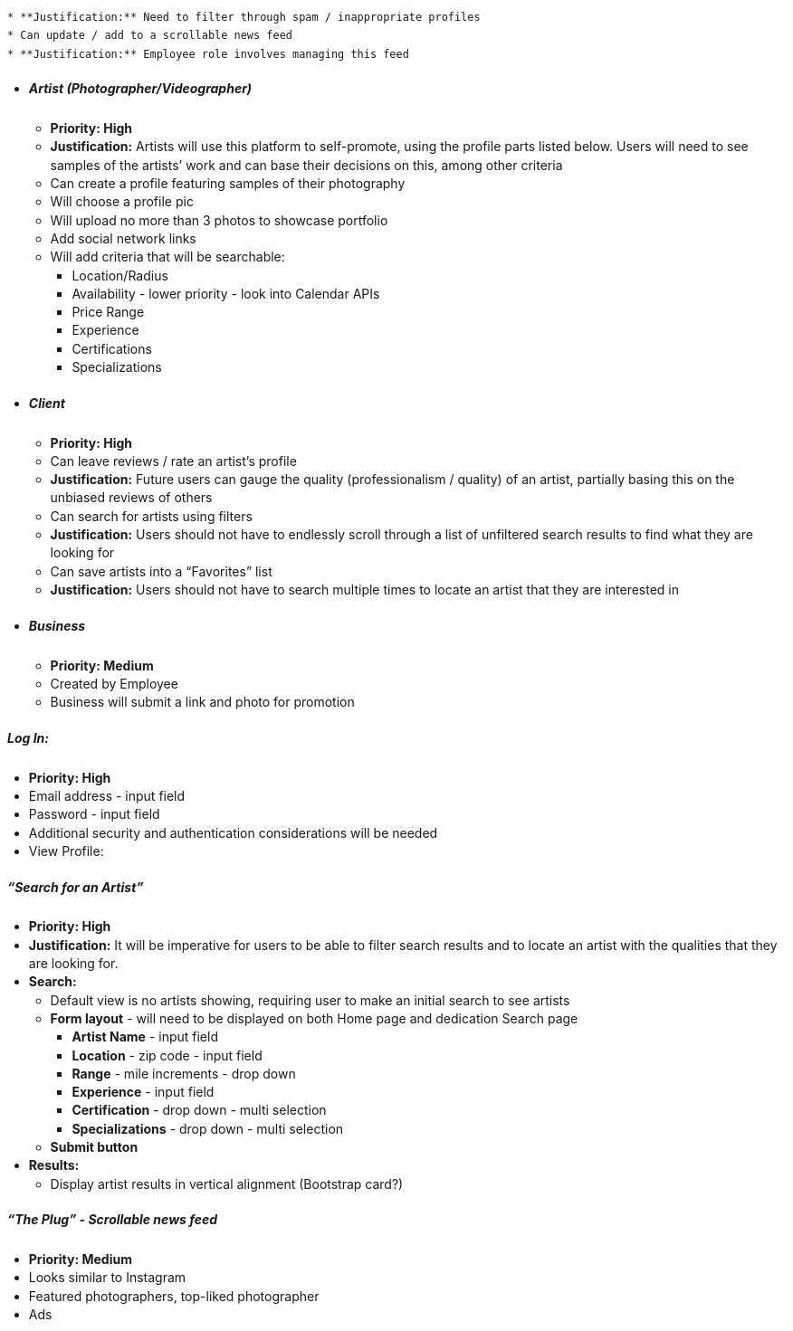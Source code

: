     * **Justification:** Need to filter through spam / inappropriate profiles
    * Can update / add to a scrollable news feed
    * **Justification:** Employee role involves managing this feed
* ##### **Artist (Photographer/Videographer)**
    * **Priority: High**
    * **Justification:** Artists will use this platform to self-promote, using the profile parts listed below. Users will need to see samples of the artists’ work and can base their decisions on this, among other criteria
    * Can create a profile featuring samples of their photography
    * Will choose a profile pic
    * Will upload no more than 3 photos to showcase portfolio
    * Add social network links
    * Will add criteria that will be searchable:
        * Location/Radius
        * Availability - lower priority - look into Calendar APIs
        * Price Range
        * Experience
        * Certifications
        * Specializations
 * ##### **Client**
    * **Priority: High**
    * Can leave reviews / rate an artist’s profile
    * **Justification:** Future users can gauge the quality (professionalism / quality) of an artist, partially basing this on the unbiased reviews of others
    * Can search for artists using filters
    * **Justification:** Users should not have to endlessly scroll through a list of unfiltered search results to find what they are looking for
    * Can save artists into a “Favorites” list
    * **Justification:** Users should not have to search multiple times to locate an artist that they are interested in
* ##### **Business**
    * **Priority: Medium**
    * Created by Employee
    * Business will submit a link and photo for promotion

##### **Log In:**
* **Priority: High**
* Email address - input field
* Password - input field
* Additional security and authentication considerations will be needed
* View Profile:


##### **“Search for an Artist”**
* **Priority: High**
* **Justification:** It will be imperative for users to be able to filter search results and to locate an artist with the qualities that they are looking for.
* **Search:**
    * Default view is no artists showing, requiring user to make an initial search to see artists
    * **Form layout** - will need to be displayed on both Home page and dedication Search page
       * **Artist Name** - input field
        * **Location** - zip code - input field
      * **Range** - mile increments - drop down
      * **Experience** - input field
       * **Certification** - drop down - multi selection
        * **Specializations** - drop down - multi selection
    * **Submit button**
* **Results:**
    * Display artist results in vertical alignment (Bootstrap card?)
##### **“The Plug” - Scrollable news feed**
* **Priority: Medium**
* Looks similar to Instagram
* Featured photographers, top-liked photographer
* Ads